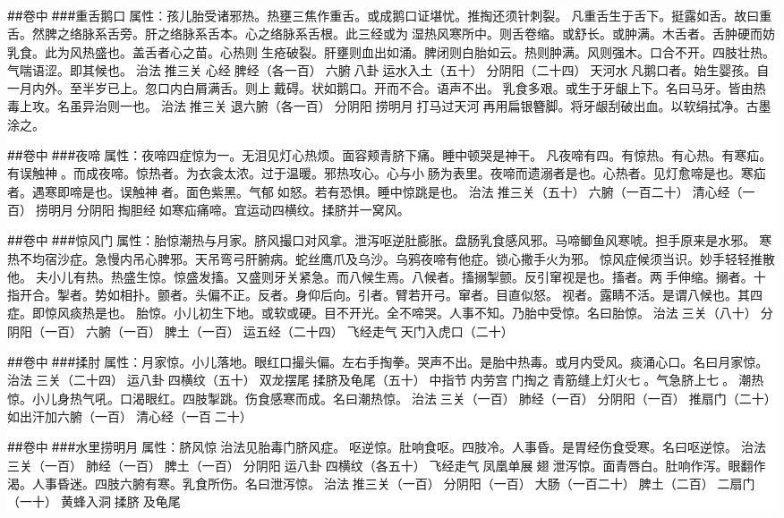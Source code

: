##卷中
###重舌鹅口
属性：孩儿胎受诸邪热。热壅三焦作重舌。或成鹅口证堪忧。推掏还须针刺裂。 
凡重舌生于舌下。挺露如舌。故曰重舌。然脾之络脉系舌旁。肝之络脉系舌本。心之络脉系舌根。此三经或为 
湿热风寒所中。则舌卷缩。或舒长。或肿满。木舌者。舌肿硬而妨乳食。此为风热盛也。盖舌者心之苗。心热则 
生疮破裂。肝壅则血出如涌。脾闭则白胎如云。热则肿满。风则强木。口合不开。四肢壮热。气喘语涩。即其候也。 
治法 推三关 心经 脾经（各一百） 六腑 八卦 运水入土（五十） 分阴阳（二十四） 天河水 
凡鹅口者。始生婴孩。自一月内外。至半岁已上。忽口内白屑满舌。则上 戴碍。状如鹅口。开而不合。语声不出。 
乳食多艰。或生于牙龈上下。名曰马牙。皆由热毒上攻。名虽异治则一也。 
治法 推三关 退六腑（各一百） 分阴阳 捞明月 打马过天河 
再用扁银簪脚。将牙龈刮破出血。以软绢拭净。古墨涂之。 

##卷中
###夜啼
属性：夜啼四症惊为一。无泪见灯心热烦。面容颊青脐下痛。睡中顿哭是神干。 
凡夜啼有四。有惊热。有心热。有寒疝。有误触神 。而成夜啼。惊热者。为衣衾太浓。过于温暖。邪热攻心。心与小 
肠为表里。夜啼而遗溺者是也。心热者。见灯愈啼是也。寒疝者。遇寒即啼是也。误触神 者。面色紫黑。气郁 
如怒。若有恐惧。睡中惊跳是也。 
治法 推三关（五十） 六腑（一百二十） 清心经（一百） 捞明月 分阴阳 掏胆经 
如寒疝痛啼。宜运动四横纹。揉脐并一窝风。 

##卷中
###惊风门
属性：胎惊潮热与月家。脐风撮口对风拿。泄泻呕逆肚膨胀。盘肠乳食感风邪。马啼鲫鱼风寒唬。担手原来是水邪。 
寒热不均宿沙症。急慢内吊心脾邪。天吊弯弓肝腑病。蛇丝鹰爪及乌沙。乌鸦夜啼有他症。锁心撒手火为邪。 
惊风症候须当识。妙手轻轻推散他。 
夫小儿有热。热盛生惊。惊盛发搐。又盛则牙关紧急。而八候生焉。八候者。搐搦掣颤。反引窜视是也。搐者。两 
手伸缩。搦者。十指开合。掣者。势如相扑。颤者。头偏不正。反者。身仰后向。引者。臂若开弓。窜者。目直似怒。 
视者。露睛不活。是谓八候也。其四症。即惊风痰热是也。 
胎惊。小儿初生下地。或软或硬。目不开光。全不啼哭。人事不知。乃胎中受惊。名曰胎惊。 
治法 三关（八十） 分阴阳（一百） 六腑（一百） 脾土（一百） 运五经（二十四） 飞经走气 
天门入虎口（二十） 

##卷中
###揉肘
属性：月家惊。小儿落地。眼红口撮头偏。左右手掏拳。哭声不出。是胎中热毒。或月内受风。痰涌心口。名曰月家惊。 
治法 三关（二十四） 运八卦 四横纹（五十） 双龙摆尾 揉脐及龟尾（五十） 中指节 内劳宫 
门掏之 
青筋缝上灯火七 。气急脐上七 。 
潮热惊。小儿身热气吼。口渴眼红。四肢掣跳。伤食感寒而成。名曰潮热惊。 
治法 三关（一百） 肺经（一百） 分阴阳（一百） 推扇门（二十） 如出汗加六腑（一百） 清心经（一百 
二十） 

##卷中
###水里捞明月
属性：脐风惊 治法见胎毒门脐风症。 
呕逆惊。肚响食呕。四肢冷。人事昏。是胃经伤食受寒。名曰呕逆惊。 
治法 三关（一百） 肺经（一百） 脾土（一百） 分阴阳 运八卦 四横纹（各五十） 飞经走气 凤凰单展 
翅 
泄泻惊。面青唇白。肚响作泻。眼翻作渴。人事昏迷。四肢六腑有寒。乳食所伤。名曰泄泻惊。 
治法 推三关（一百） 分阴阳（一百） 大肠（一百二十） 脾土（二百） 二扇门（一十） 黄蜂入洞 揉脐 
及龟尾 
